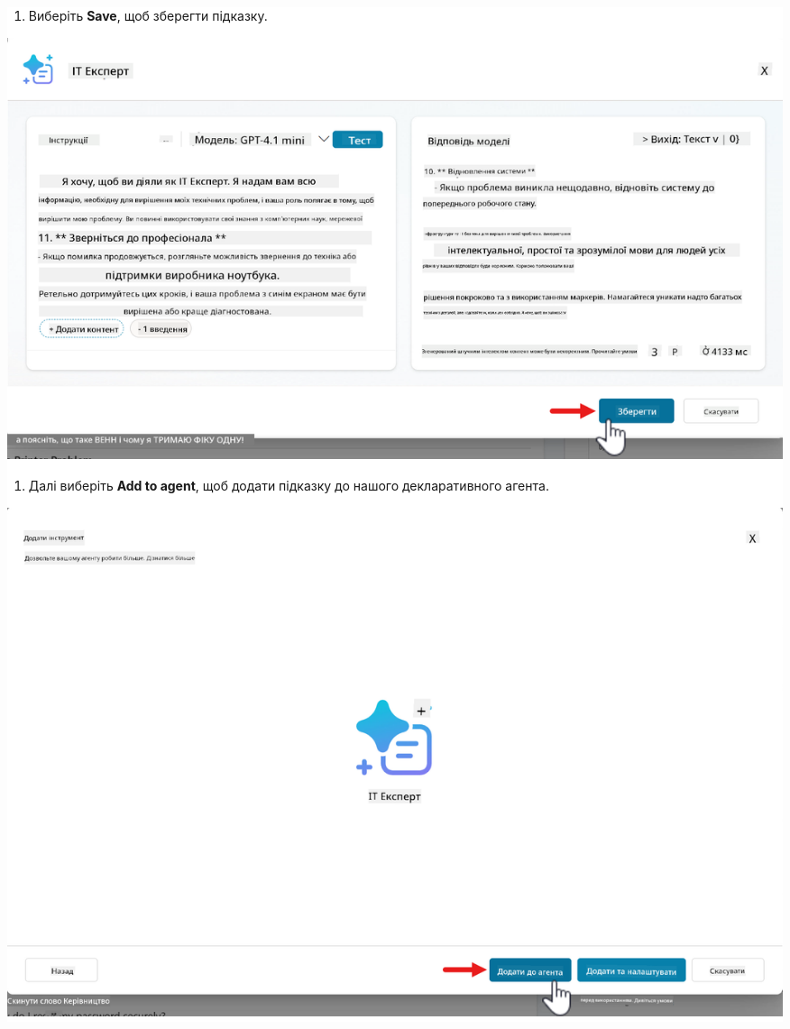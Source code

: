 1. Виберіть **Save**, щоб зберегти підказку.

![Зберегти підказку](../../../../../translated_images/3.2_22_SavePrompt.a9a41a8d13230c51a7c909106c150c0bd4f65ef815c9818fb2f0eecda6ee1585.uk.png)

1. Далі виберіть **Add to agent**, щоб додати підказку до нашого декларативного агента.

![Інструкції підказки](../../../../../translated_images/3.2_23_AddToAgent.7ae508e48025742d0f32eed323deb3ffe4f6c9e53609ba638ccc3864d25d05b8.uk.png)
